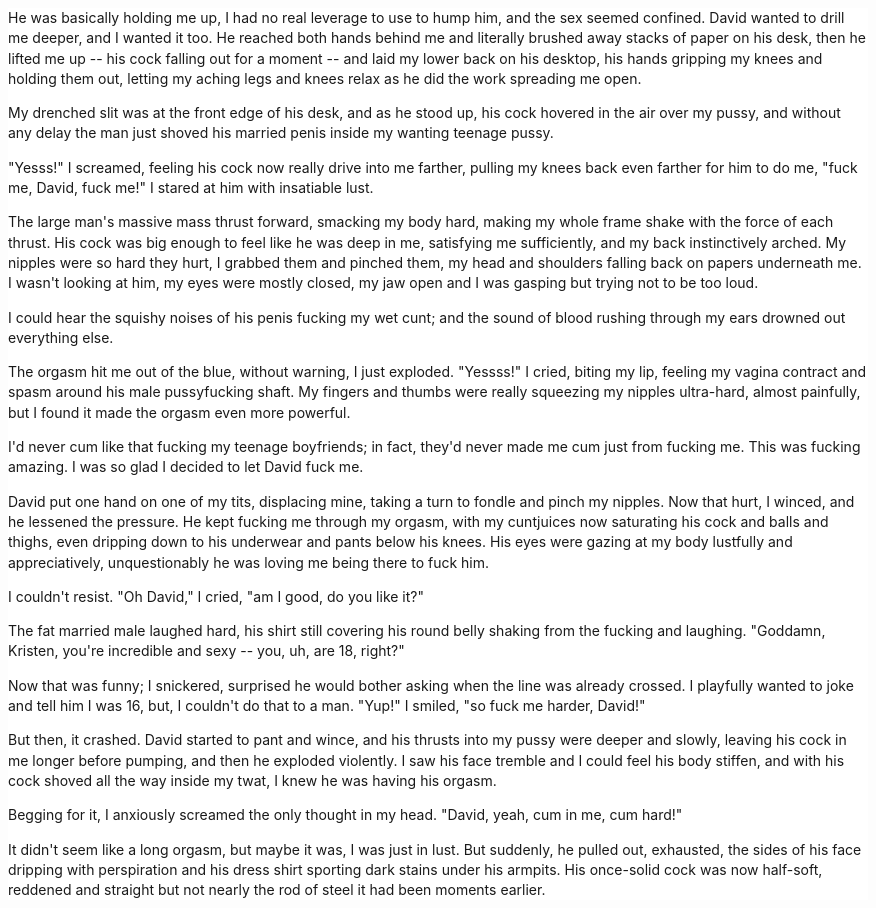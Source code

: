 He was basically holding me up, I had no real leverage to use to hump him, and the sex seemed confined. David wanted to drill me deeper, and I wanted it too. He reached both hands behind me and literally brushed away stacks of paper on his desk, then he lifted me up -- his cock falling out for a moment -- and laid my lower back on his desktop, his hands gripping my knees and holding them out, letting my aching legs and knees relax as he did the work spreading me open. 

My drenched slit was at the front edge of his desk, and as he stood up, his cock hovered in the air over my pussy, and without any delay the man just shoved his married penis inside my wanting teenage pussy. 

"Yesss!" I screamed, feeling his cock now really drive into me farther, pulling my knees back even farther for him to do me, "fuck me, David, fuck me!" I stared at him with insatiable lust. 

The large man's massive mass thrust forward, smacking my body hard, making my whole frame shake with the force of each thrust. His cock was big enough to feel like he was deep in me, satisfying me sufficiently, and my back instinctively arched. My nipples were so hard they hurt, I grabbed them and pinched them, my head and shoulders falling back on papers underneath me. I wasn't looking at him, my eyes were mostly closed, my jaw open and I was gasping but trying not to be too loud. 

I could hear the squishy noises of his penis fucking my wet cunt; and the sound of blood rushing through my ears drowned out everything else. 

The orgasm hit me out of the blue, without warning, I just exploded. "Yessss!" I cried, biting my lip, feeling my vagina contract and spasm around his male pussyfucking shaft. My fingers and thumbs were really squeezing my nipples ultra-hard, almost painfully, but I found it made the orgasm even more powerful. 

I'd never cum like that fucking my teenage boyfriends; in fact, they'd never made me cum just from fucking me. This was fucking amazing. I was so glad I decided to let David fuck me. 

David put one hand on one of my tits, displacing mine, taking a turn to fondle and pinch my nipples. Now that hurt, I winced, and he lessened the pressure. He kept fucking me through my orgasm, with my cuntjuices now saturating his cock and balls and thighs, even dripping down to his underwear and pants below his knees. His eyes were gazing at my body lustfully and appreciatively, unquestionably he was loving me being there to fuck him. 

I couldn't resist. "Oh David," I cried, "am I good, do you like it?" 

The fat married male laughed hard, his shirt still covering his round belly shaking from the fucking and laughing. "Goddamn, Kristen, you're incredible and sexy -- you, uh, are 18, right?" 

Now that was funny; I snickered, surprised he would bother asking when the line was already crossed. I playfully wanted to joke and tell him I was 16, but, I couldn't do that to a man. "Yup!" I smiled, "so fuck me harder, David!" 

But then, it crashed. David started to pant and wince, and his thrusts into my pussy were deeper and slowly, leaving his cock in me longer before pumping, and then he exploded violently. I saw his face tremble and I could feel his body stiffen, and with his cock shoved all the way inside my twat, I knew he was having his orgasm. 

Begging for it, I anxiously screamed the only thought in my head. "David, yeah, cum in me, cum hard!" 

It didn't seem like a long orgasm, but maybe it was, I was just in lust. But suddenly, he pulled out, exhausted, the sides of his face dripping with perspiration and his dress shirt sporting dark stains under his armpits. His once-solid cock was now half-soft, reddened and straight but not nearly the rod of steel it had been moments earlier. 
